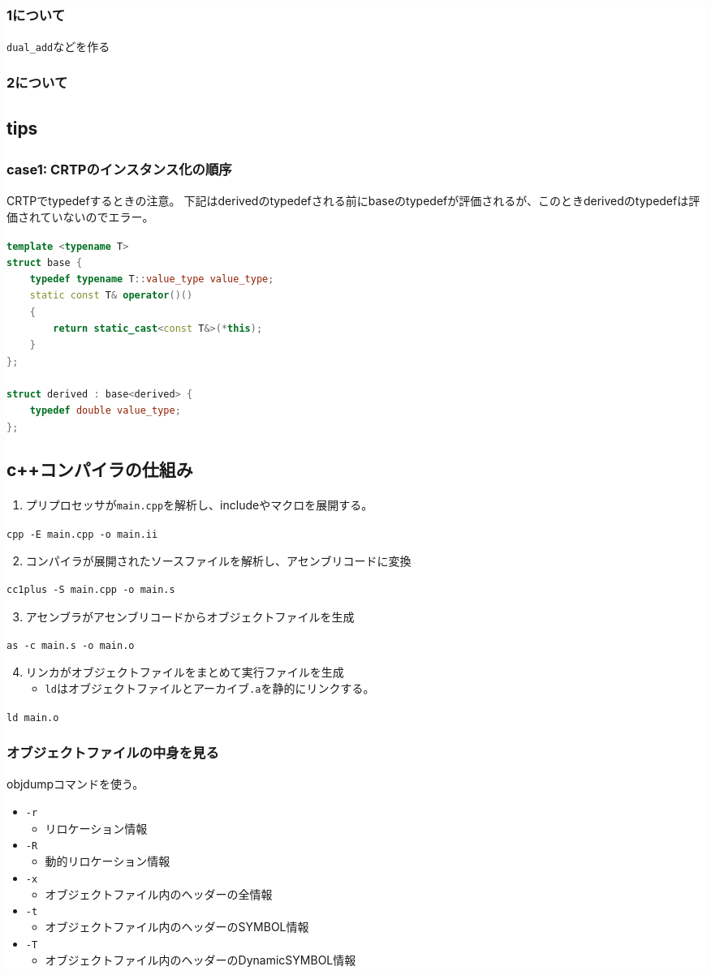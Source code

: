 ### 1について
`dual_add`などを作る

### 2について


## tips

### case1: CRTPのインスタンス化の順序
CRTPでtypedefするときの注意。
下記はderivedのtypedefされる前にbaseのtypedefが評価されるが、このときderivedのtypedefは評価されていないのでエラー。
```cpp
template <typename T>
struct base {
    typedef typename T::value_type value_type;
    static const T& operator()()
    {
        return static_cast<const T&>(*this);
    }
};

struct derived : base<derived> {
    typedef double value_type;
};
```


## c++コンパイラの仕組み

1. プリプロセッサが`main.cpp`を解析し、includeやマクロを展開する。
```shell
cpp -E main.cpp -o main.ii
```
2. コンパイラが展開されたソースファイルを解析し、アセンブリコードに変換
```shell
cc1plus -S main.cpp -o main.s
```
3. アセンブラがアセンブリコードからオブジェクトファイルを生成
```shell
as -c main.s -o main.o
```
4. リンカがオブジェクトファイルをまとめて実行ファイルを生成
    * `ld`はオブジェクトファイルとアーカイブ`.a`を静的にリンクする。
```shell
ld main.o 
```


### オブジェクトファイルの中身を見る
objdumpコマンドを使う。
* `-r`
    * リロケーション情報
* `-R`
    * 動的リロケーション情報
* `-x`
    * オブジェクトファイル内のヘッダーの全情報
* `-t`
    * オブジェクトファイル内のヘッダーのSYMBOL情報
* `-T`
    * オブジェクトファイル内のヘッダーのDynamicSYMBOL情報
